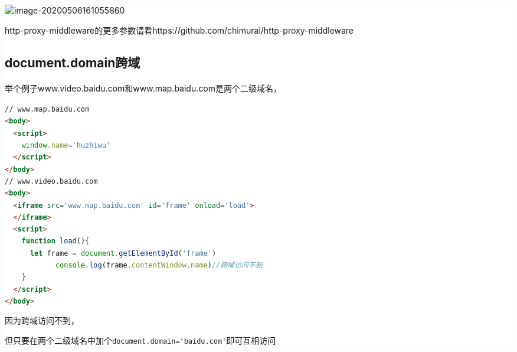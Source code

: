 ![image-20200506161055860](https://tva1.sinaimg.cn/large/007S8ZIlgy1geispq7docj30ge01f3yg.jpg)

http-proxy-middleware的更多参数请看https://github.com/chimurai/http-proxy-middleware

## document.domain跨域

举个例子www.video.baidu.com和www.map.baidu.com是两个二级域名，

```html
// www.map.baidu.com
<body>
  <script>
  	window.name='huzhiwu'
  </script>
</body>
// www.video.baidu.com
<body>
  <iframe src='www.map.baidu.com' id='frame' onload='load'>
  </iframe>
  <script>
  	function load(){
      let frame = document.getElementById('frame')
			console.log(frame.contentWindow.name)//跨域访问不到
    }
  </script>
</body>
```

因为跨域访问不到，

但只要在两个二级域名中加个`document.domain='baidu.com'`即可互相访问

